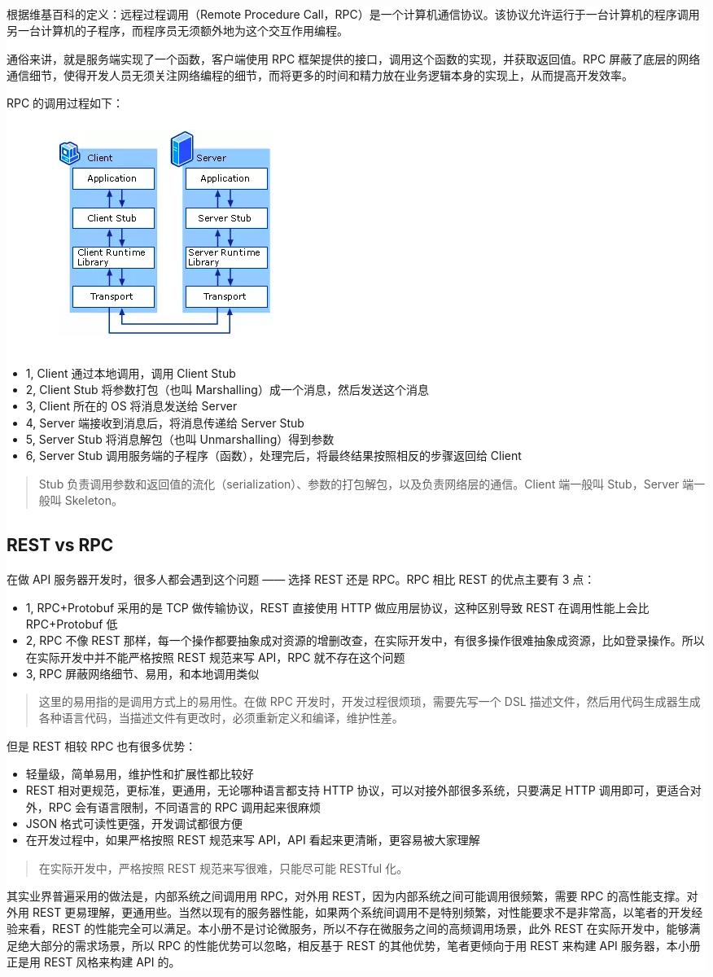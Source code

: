 根据维基百科的定义：远程过程调用（Remote Procedure Call，RPC）是一个计算机通信协议。该协议允许运行于一台计算机的程序调用另一台计算机的子程序，而程序员无须额外地为这个交互作用编程。

通俗来讲，就是服务端实现了一个函数，客户端使用 RPC 框架提供的接口，调用这个函数的实现，并获取返回值。RPC 屏蔽了底层的网络通信细节，使得开发人员无须关注网络编程的细节，而将更多的时间和精力放在业务逻辑本身的实现上，从而提高开发效率。

RPC 的调用过程如下：

![](./images/rpc.png)

- 1, Client 通过本地调用，调用 Client Stub
- 2, Client Stub 将参数打包（也叫 Marshalling）成一个消息，然后发送这个消息
- 3, Client 所在的 OS 将消息发送给 Server
- 4, Server 端接收到消息后，将消息传递给 Server Stub
- 5, Server Stub 将消息解包（也叫 Unmarshalling）得到参数
- 6, Server Stub 调用服务端的子程序（函数），处理完后，将最终结果按照相反的步骤返回给 Client

>Stub 负责调用参数和返回值的流化（serialization）、参数的打包解包，以及负责网络层的通信。Client 端一般叫 Stub，Server 端一般叫 Skeleton。

## REST vs RPC

在做 API 服务器开发时，很多人都会遇到这个问题 —— 选择 REST 还是 RPC。RPC 相比 REST 的优点主要有 3 点：

- 1, RPC+Protobuf 采用的是 TCP 做传输协议，REST 直接使用 HTTP 做应用层协议，这种区别导致 REST 在调用性能上会比 RPC+Protobuf 低
- 2, RPC 不像 REST 那样，每一个操作都要抽象成对资源的增删改查，在实际开发中，有很多操作很难抽象成资源，比如登录操作。所以在实际开发中并不能严格按照 REST 规范来写 API，RPC 就不存在这个问题
- 3, RPC 屏蔽网络细节、易用，和本地调用类似

>这里的易用指的是调用方式上的易用性。在做 RPC 开发时，开发过程很烦琐，需要先写一个 DSL 描述文件，然后用代码生成器生成各种语言代码，当描述文件有更改时，必须重新定义和编译，维护性差。

但是 REST 相较 RPC 也有很多优势：

- 轻量级，简单易用，维护性和扩展性都比较好
- REST 相对更规范，更标准，更通用，无论哪种语言都支持 HTTP 协议，可以对接外部很多系统，只要满足 HTTP 调用即可，更适合对外，RPC 会有语言限制，不同语言的 RPC 调用起来很麻烦
- JSON 格式可读性更强，开发调试都很方便
- 在开发过程中，如果严格按照 REST 规范来写 API，API 看起来更清晰，更容易被大家理解

>在实际开发中，严格按照 REST 规范来写很难，只能尽可能 RESTful 化。

其实业界普遍采用的做法是，内部系统之间调用用 RPC，对外用 REST，因为内部系统之间可能调用很频繁，需要 RPC 的高性能支撑。对外用 REST 更易理解，更通用些。当然以现有的服务器性能，如果两个系统间调用不是特别频繁，对性能要求不是非常高，以笔者的开发经验来看，REST 的性能完全可以满足。本小册不是讨论微服务，所以不存在微服务之间的高频调用场景，此外 REST 在实际开发中，能够满足绝大部分的需求场景，所以 RPC 的性能优势可以忽略，相反基于 REST 的其他优势，笔者更倾向于用 REST 来构建 API 服务器，本小册正是用 REST 风格来构建 API 的。
